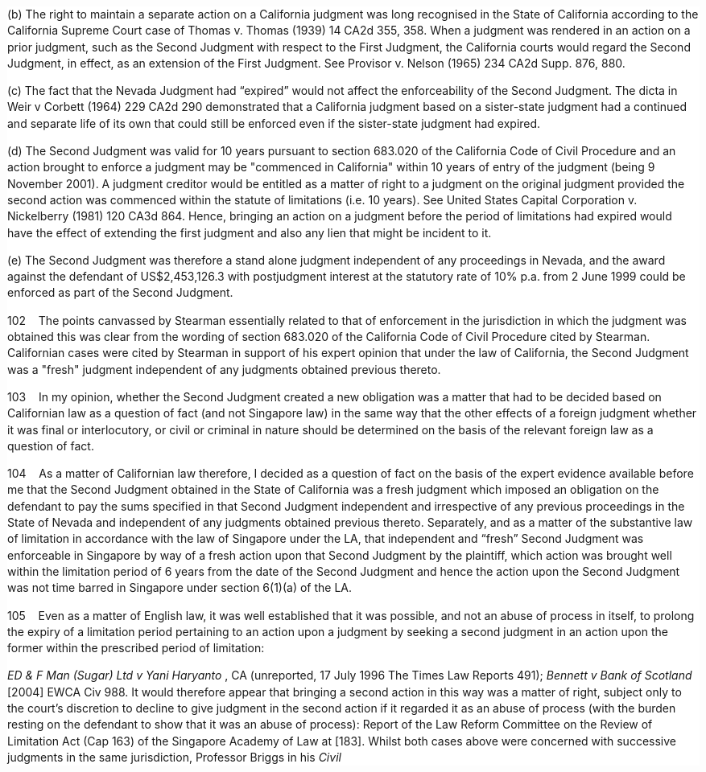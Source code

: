 
 (b) The right to maintain a separate action on a California judgment was long recognised in the State of California according to the California Supreme Court case of Thomas v. Thomas (1939) 14 CA2d 355, 358. When a judgment was rendered in an action on a prior judgment, such as the Second Judgment with respect to the First Judgment, the California courts would regard the Second Judgment, in effect, as an extension of the First Judgment. See Provisor v. Nelson (1965) 234 CA2d Supp. 876, 880. 

 (c) The fact that the Nevada Judgment had “expired” would not affect the enforceability of the Second Judgment. The dicta in Weir v Corbett (1964) 229 CA2d 290 demonstrated that a California judgment based on a sister-state judgment had a continued and separate life of its own that could still be enforced even if the sister-state judgment had expired. 

 (d) The Second Judgment was valid for 10 years pursuant to section 683.020 of the California Code of Civil Procedure and an action brought to enforce a judgment may be "commenced in California" within 10 years of entry of the judgment (being 9 November 2001). A judgment creditor would be entitled as a matter of right to a judgment on the original judgment provided the second action was commenced within the statute of limitations (i.e. 10 years). See United States Capital Corporation v. Nickelberry (1981) 120 CA3d 864. Hence, bringing an action on a judgment before the period of limitations had expired would have the effect of extending the first judgment and also any lien that might be incident to it. 

 (e) The Second Judgment was therefore a stand alone judgment independent of any proceedings in Nevada, and the award against the defendant of US$2,453,126.3 with postjudgment interest at the statutory rate of 10% p.a. from 2 June 1999 could be enforced as part of the Second Judgment. 

102    The points canvassed by Stearman essentially related to that of enforcement in the jurisdiction in which the judgment was obtained this was clear from the wording of section 683.020 of the California Code of Civil Procedure cited by Stearman. Californian cases were cited by Stearman in support of his expert opinion that under the law of California, the Second Judgment was a "fresh" judgment independent of any judgments obtained previous thereto. 

103    In my opinion, whether the Second Judgment created a new obligation was a matter that had to be decided based on Californian law as a question of fact (and not Singapore law) in the same way that the other effects of a foreign judgment whether it was final or interlocutory, or civil or criminal in nature should be determined on the basis of the relevant foreign law as a question of fact. 

104    As a matter of Californian law therefore, I decided as a question of fact on the basis of the expert evidence available before me that the Second Judgment obtained in the State of California was a fresh judgment which imposed an obligation on the defendant to pay the sums specified in that Second Judgment independent and irrespective of any previous proceedings in the State of Nevada and independent of any judgments obtained previous thereto. Separately, and as a matter of the substantive law of limitation in accordance with the law of Singapore under the LA, that independent and “fresh” Second Judgment was enforceable in Singapore by way of a fresh action upon that Second Judgment by the plaintiff, which action was brought well within the limitation period of 6 years from the date of the Second Judgment and hence the action upon the Second Judgment was not time barred in Singapore under section 6(1)(a) of the LA. 

105    Even as a matter of English law, it was well established that it was possible, and not an abuse of process in itself, to prolong the expiry of a limitation period pertaining to an action upon a judgment by seeking a second judgment in an action upon the former within the prescribed period of limitation: 


_ED & F Man (Sugar) Ltd v Yani Haryanto_ , CA (unreported, 17 July 1996 The Times Law Reports 491); _Bennett v Bank of Scotland_ [2004] EWCA Civ 988. It would therefore appear that bringing a second action in this way was a matter of right, subject only to the court’s discretion to decline to give judgment in the second action if it regarded it as an abuse of process (with the burden resting on the defendant to show that it was an abuse of process): Report of the Law Reform Committee on the Review of Limitation Act (Cap 163) of the Singapore Academy of Law at [183]. Whilst both cases above were concerned with successive judgments in the same jurisdiction, Professor Briggs in his _Civil_ 
